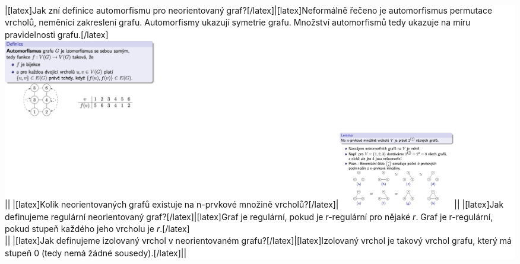 |[latex]Jak zní definice automorfismu pro neorientovaný graf?[/latex]|[latex]Neformálně řečeno je automorfismus permutace vrcholů, neměnící zakreslení grafu. Automorfismy ukazují symetrie grafu. Množství automorfismů tedy ukazuje na míru pravidelnosti grafu.[/latex]<br><img style="height:128px;width:auto;" src="media/paste-6d5cb4ced969cbe52f361e88e8956688dba0365f.jpg"><br><br>||
|[latex]Kolik neorientovaných grafů existuje na n-prvkové množině vrcholů?[/latex]|<img style="height:128px;width:auto;" src="media/paste-c10324d9b0f6648e77fe32221f61bf6328b70521.jpg">||
|[latex]Jak definujeme regulární neorientovaný graf?[/latex]|[latex]Graf je regulární, pokud je r-regulární pro nějaké $r$. Graf je r-regulární, pokud stupeň každého jeho vrcholu je $r$.[/latex]&nbsp;<br>||
|[latex]Jak definujeme izolovaný vrchol v neorientovaném grafu?[/latex]|[latex]Izolovaný vrchol je takový vrchol grafu, který má stupeň 0 \(tedy nemá žádné sousedy\).[/latex]||